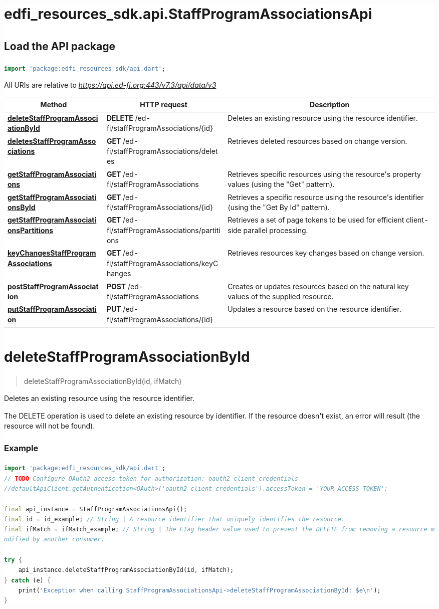 # edfi_resources_sdk.api.StaffProgramAssociationsApi

## Load the API package
```dart
import 'package:edfi_resources_sdk/api.dart';
```

All URIs are relative to *https://api.ed-fi.org:443/v7.3/api/data/v3*

Method | HTTP request | Description
------------- | ------------- | -------------
[**deleteStaffProgramAssociationById**](StaffProgramAssociationsApi.md#deletestaffprogramassociationbyid) | **DELETE** /ed-fi/staffProgramAssociations/{id} | Deletes an existing resource using the resource identifier.
[**deletesStaffProgramAssociations**](StaffProgramAssociationsApi.md#deletesstaffprogramassociations) | **GET** /ed-fi/staffProgramAssociations/deletes | Retrieves deleted resources based on change version.
[**getStaffProgramAssociations**](StaffProgramAssociationsApi.md#getstaffprogramassociations) | **GET** /ed-fi/staffProgramAssociations | Retrieves specific resources using the resource's property values (using the \"Get\" pattern).
[**getStaffProgramAssociationsById**](StaffProgramAssociationsApi.md#getstaffprogramassociationsbyid) | **GET** /ed-fi/staffProgramAssociations/{id} | Retrieves a specific resource using the resource's identifier (using the \"Get By Id\" pattern).
[**getStaffProgramAssociationsPartitions**](StaffProgramAssociationsApi.md#getstaffprogramassociationspartitions) | **GET** /ed-fi/staffProgramAssociations/partitions | Retrieves a set of page tokens to be used for efficient client-side parallel processing.
[**keyChangesStaffProgramAssociations**](StaffProgramAssociationsApi.md#keychangesstaffprogramassociations) | **GET** /ed-fi/staffProgramAssociations/keyChanges | Retrieves resources key changes based on change version.
[**postStaffProgramAssociation**](StaffProgramAssociationsApi.md#poststaffprogramassociation) | **POST** /ed-fi/staffProgramAssociations | Creates or updates resources based on the natural key values of the supplied resource.
[**putStaffProgramAssociation**](StaffProgramAssociationsApi.md#putstaffprogramassociation) | **PUT** /ed-fi/staffProgramAssociations/{id} | Updates a resource based on the resource identifier.


# **deleteStaffProgramAssociationById**
> deleteStaffProgramAssociationById(id, ifMatch)

Deletes an existing resource using the resource identifier.

The DELETE operation is used to delete an existing resource by identifier. If the resource doesn't exist, an error will result (the resource will not be found).

### Example
```dart
import 'package:edfi_resources_sdk/api.dart';
// TODO Configure OAuth2 access token for authorization: oauth2_client_credentials
//defaultApiClient.getAuthentication<OAuth>('oauth2_client_credentials').accessToken = 'YOUR_ACCESS_TOKEN';

final api_instance = StaffProgramAssociationsApi();
final id = id_example; // String | A resource identifier that uniquely identifies the resource.
final ifMatch = ifMatch_example; // String | The ETag header value used to prevent the DELETE from removing a resource modified by another consumer.

try {
    api_instance.deleteStaffProgramAssociationById(id, ifMatch);
} catch (e) {
    print('Exception when calling StaffProgramAssociationsApi->deleteStaffProgramAssociationById: $e\n');
}
```